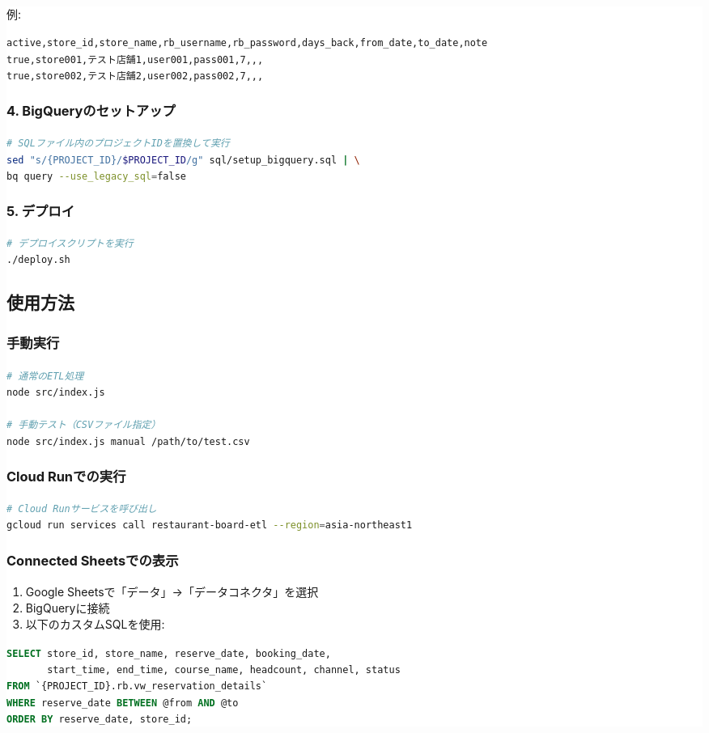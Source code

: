 例:
```
active,store_id,store_name,rb_username,rb_password,days_back,from_date,to_date,note
true,store001,テスト店舗1,user001,pass001,7,,,
true,store002,テスト店舗2,user002,pass002,7,,,
```

### 4. BigQueryのセットアップ

```bash
# SQLファイル内のプロジェクトIDを置換して実行
sed "s/{PROJECT_ID}/$PROJECT_ID/g" sql/setup_bigquery.sql | \
bq query --use_legacy_sql=false
```

### 5. デプロイ

```bash
# デプロイスクリプトを実行
./deploy.sh
```

## 使用方法

### 手動実行

```bash
# 通常のETL処理
node src/index.js

# 手動テスト（CSVファイル指定）
node src/index.js manual /path/to/test.csv
```

### Cloud Runでの実行

```bash
# Cloud Runサービスを呼び出し
gcloud run services call restaurant-board-etl --region=asia-northeast1
```

### Connected Sheetsでの表示

1. Google Sheetsで「データ」→「データコネクタ」を選択
2. BigQueryに接続
3. 以下のカスタムSQLを使用:

```sql
SELECT store_id, store_name, reserve_date, booking_date,
       start_time, end_time, course_name, headcount, channel, status
FROM `{PROJECT_ID}.rb.vw_reservation_details`
WHERE reserve_date BETWEEN @from AND @to
ORDER BY reserve_date, store_id;
```
